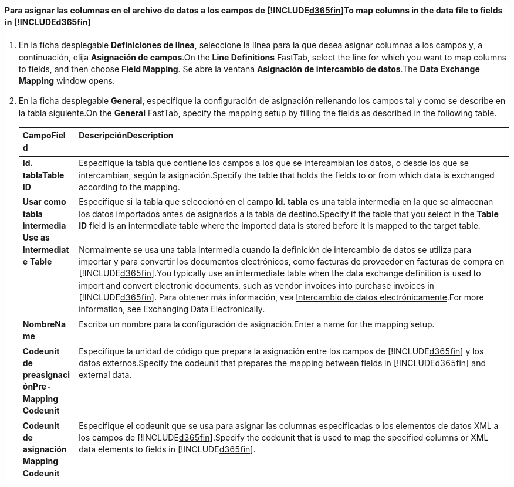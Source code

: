 #### <a name="to-map-columns-in-the-data-file-to-fields-in-included365finincludesd365finmdmd"></a><span data-ttu-id="68fe0-238">Para asignar las columnas en el archivo de datos a los campos de [!INCLUDE[d365fin](includes/d365fin_md.md)]</span><span class="sxs-lookup"><span data-stu-id="68fe0-238">To map columns in the data file to fields in [!INCLUDE[d365fin](includes/d365fin_md.md)]</span></span>  
1. <span data-ttu-id="68fe0-239">En la ficha desplegable **Definiciones de línea**, seleccione la línea para la que desea asignar columnas a los campos y, a continuación, elija **Asignación de campos**.</span><span class="sxs-lookup"><span data-stu-id="68fe0-239">On the **Line Definitions** FastTab, select the line for which you want to map columns to fields, and then choose **Field Mapping**.</span></span> <span data-ttu-id="68fe0-240">Se abre la ventana **Asignación de intercambio de datos**.</span><span class="sxs-lookup"><span data-stu-id="68fe0-240">The **Data Exchange Mapping** window opens.</span></span>  
2. <span data-ttu-id="68fe0-241">En la ficha desplegable **General**, especifique la configuración de asignación rellenando los campos tal y como se describe en la tabla siguiente.</span><span class="sxs-lookup"><span data-stu-id="68fe0-241">On the **General** FastTab, specify the mapping setup by filling the fields as described in the following table.</span></span>  

    |<span data-ttu-id="68fe0-242">Campo</span><span class="sxs-lookup"><span data-stu-id="68fe0-242">Field</span></span>|<span data-ttu-id="68fe0-243">Descripción</span><span class="sxs-lookup"><span data-stu-id="68fe0-243">Description</span></span>|  
    |---------------------------------|---------------------------------------|  
    |<span data-ttu-id="68fe0-244">**Id. tabla**</span><span class="sxs-lookup"><span data-stu-id="68fe0-244">**Table ID**</span></span>|<span data-ttu-id="68fe0-245">Especifique la tabla que contiene los campos a los que se intercambian los datos, o desde los que se intercambian, según la asignación.</span><span class="sxs-lookup"><span data-stu-id="68fe0-245">Specify the table that holds the fields to or from which data is exchanged according to the mapping.</span></span>|  
    |<span data-ttu-id="68fe0-246">**Usar como tabla intermedia**</span><span class="sxs-lookup"><span data-stu-id="68fe0-246">**Use as Intermediate Table**</span></span>|<span data-ttu-id="68fe0-247">Especifique si la tabla que seleccionó en el campo **Id. tabla** es una tabla intermedia en la que se almacenan los datos importados antes de asignarlos a la tabla de destino.</span><span class="sxs-lookup"><span data-stu-id="68fe0-247">Specify if the table that you select in the **Table ID** field is an intermediate table where the imported data is stored before it is mapped to the target table.</span></span><br /><br /> <span data-ttu-id="68fe0-248">Normalmente se usa una tabla intermedia cuando la definición de intercambio de datos se utiliza para importar y para convertir los documentos electrónicos, como facturas de proveedor en facturas de compra en [!INCLUDE[d365fin](includes/d365fin_md.md)].</span><span class="sxs-lookup"><span data-stu-id="68fe0-248">You typically use an intermediate table when the data exchange definition is used to import and convert electronic documents, such as vendor invoices into purchase invoices in [!INCLUDE[d365fin](includes/d365fin_md.md)].</span></span> <span data-ttu-id="68fe0-249">Para obtener más información, vea [Intercambio de datos electrónicamente](across-data-exchange.md).</span><span class="sxs-lookup"><span data-stu-id="68fe0-249">For more information, see [Exchanging Data Electronically](across-data-exchange.md).</span></span>|  
    |<span data-ttu-id="68fe0-250">**Nombre**</span><span class="sxs-lookup"><span data-stu-id="68fe0-250">**Name**</span></span>|<span data-ttu-id="68fe0-251">Escriba un nombre para la configuración de asignación.</span><span class="sxs-lookup"><span data-stu-id="68fe0-251">Enter a name for the mapping setup.</span></span>|  
    |<span data-ttu-id="68fe0-252">**Codeunit de preasignación**</span><span class="sxs-lookup"><span data-stu-id="68fe0-252">**Pre-Mapping Codeunit**</span></span>|<span data-ttu-id="68fe0-253">Especifique la unidad de código que prepara la asignación entre los campos de [!INCLUDE[d365fin](includes/d365fin_md.md)] y los datos externos.</span><span class="sxs-lookup"><span data-stu-id="68fe0-253">Specify the codeunit that prepares the mapping between fields in [!INCLUDE[d365fin](includes/d365fin_md.md)] and external data.</span></span>|  
    |<span data-ttu-id="68fe0-254">**Codeunit de asignación**</span><span class="sxs-lookup"><span data-stu-id="68fe0-254">**Mapping Codeunit**</span></span>|<span data-ttu-id="68fe0-255">Especifique el codeunit que se usa para asignar las columnas especificadas o los elementos de datos XML a los campos de [!INCLUDE[d365fin](includes/d365fin_md.md)].</span><span class="sxs-lookup"><span data-stu-id="68fe0-255">Specify the codeunit that is used to map the specified columns or XML data elements to fields in [!INCLUDE[d365fin](includes/d365fin_md.md)].</span></span>|  